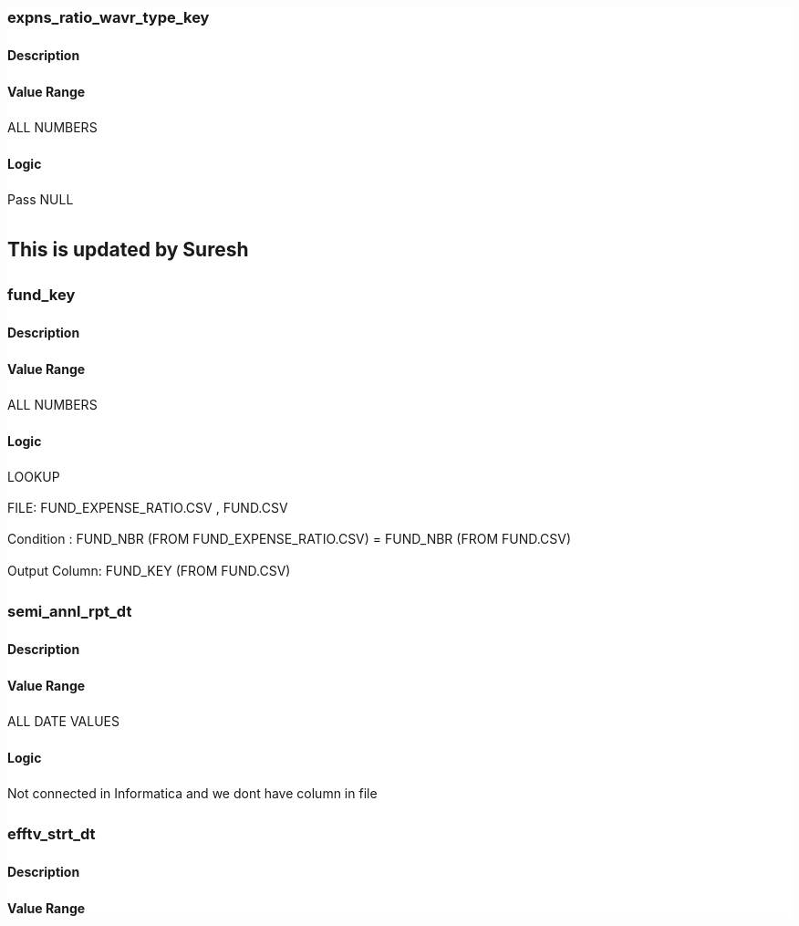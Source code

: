 

### expns_ratio_wavr_type_key
#### Description

#### Value Range

ALL NUMBERS

#### Logic

Pass NULL
## This is updated by Suresh





### fund_key
#### Description

#### Value Range

ALL NUMBERS

#### Logic

LOOKUP

FILE: FUND_EXPENSE_RATIO.CSV , FUND.CSV

Condition : FUND_NBR (FROM FUND_EXPENSE_RATIO.CSV) = FUND_NBR (FROM FUND.CSV)

Output Column: FUND_KEY (FROM FUND.CSV)




### semi_annl_rpt_dt
#### Description

#### Value Range

ALL DATE VALUES

#### Logic

Not connected in Informatica and we dont have column in file




### efftv_strt_dt
#### Description

#### Value Range
